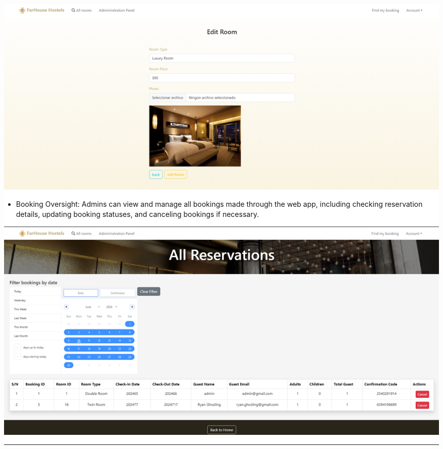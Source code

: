 <div align="center">
<img src="https://github.com/MarkMdvn/FarHouse/blob/main/Hotel-Project-Frontend/public/readme-images/15-edit-room.png" alt="FarHouse" width="900px">
</div>

* Booking Oversight: Admins can view and manage all bookings made through the web app, including checking reservation details, updating booking statuses, and canceling bookings if necessary.

<div align="center">
<img src="https://github.com/MarkMdvn/FarHouse/blob/main/Hotel-Project-Frontend/public/readme-images/16-administration-bookings.png" alt="FarHouse" width="900px">
</div>

---
